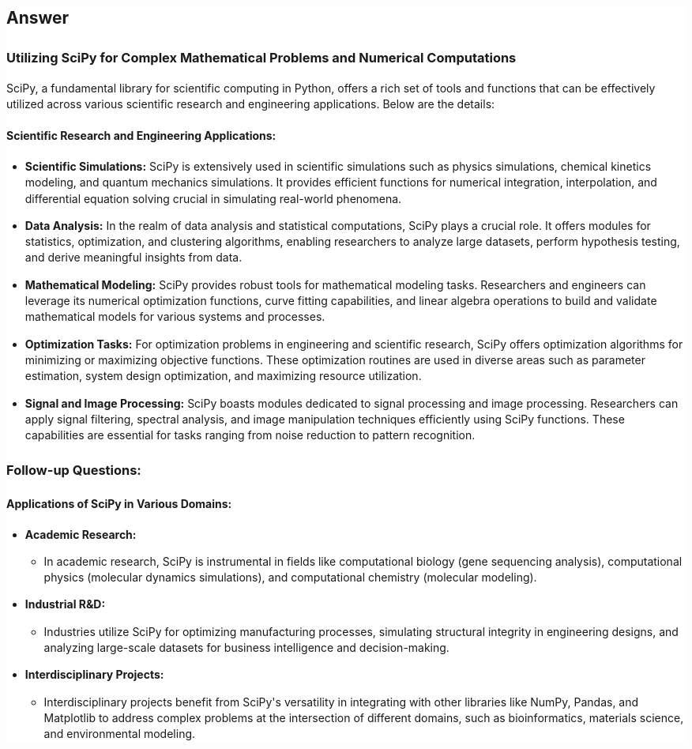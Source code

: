 



## Answer
### Utilizing SciPy for Complex Mathematical Problems and Numerical Computations

SciPy, a fundamental library for scientific computing in Python, offers a rich set of tools and functions that can be effectively utilized across various scientific research and engineering applications. Below are the details:

#### **Scientific Research and Engineering Applications:**
- **Scientific Simulations:** SciPy is extensively used in scientific simulations such as physics simulations, chemical kinetics modeling, and quantum mechanics simulations. It provides efficient functions for numerical integration, interpolation, and differential equation solving crucial in simulating real-world phenomena.
  
- **Data Analysis:** In the realm of data analysis and statistical computations, SciPy plays a crucial role. It offers modules for statistics, optimization, and clustering algorithms, enabling researchers to analyze large datasets, perform hypothesis testing, and derive meaningful insights from data.

- **Mathematical Modeling:** SciPy provides robust tools for mathematical modeling tasks. Researchers and engineers can leverage its numerical optimization functions, curve fitting capabilities, and linear algebra operations to build and validate mathematical models for various systems and processes.

- **Optimization Tasks:** For optimization problems in engineering and scientific research, SciPy offers optimization algorithms for minimizing or maximizing objective functions. These optimization routines are used in diverse areas such as parameter estimation, system design optimization, and maximizing resource utilization.

- **Signal and Image Processing:** SciPy boasts modules dedicated to signal processing and image processing. Researchers can apply signal filtering, spectral analysis, and image manipulation techniques efficiently using SciPy functions. These capabilities are essential for tasks ranging from noise reduction to pattern recognition.

### **Follow-up Questions:**

#### **Applications of SciPy in Various Domains:**
- **Academic Research:** 
  - In academic research, SciPy is instrumental in fields like computational biology (gene sequencing analysis), computational physics (molecular dynamics simulations), and computational chemistry (molecular modeling).

- **Industrial R&D:** 
  - Industries utilize SciPy for optimizing manufacturing processes, simulating structural integrity in engineering designs, and analyzing large-scale datasets for business intelligence and decision-making.

- **Interdisciplinary Projects:** 
  - Interdisciplinary projects benefit from SciPy's versatility in integrating with other libraries like NumPy, Pandas, and Matplotlib to address complex problems at the intersection of different domains, such as bioinformatics, materials science, and environmental modeling.
